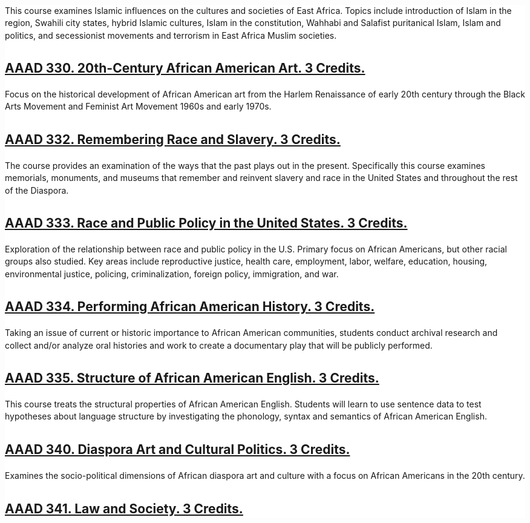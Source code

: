 This course examines Islamic influences on the cultures and societies of East Africa. Topics include introduction of Islam in the region, Swahili city states, hybrid Islamic cultures, Islam in the constitution, Wahhabi and Salafist puritanical Islam, Islam and politics, and secessionist movements and terrorism in East Africa Muslim societies.

## [AAAD 330. 20th-Century African American Art. 3 Credits.](./AAAD_330_20th-Century_African_American_Art)

Focus on the historical development of African American art from the Harlem Renaissance of early 20th century through the Black Arts Movement and Feminist Art Movement 1960s and early 1970s.

## [AAAD 332. Remembering Race and Slavery. 3 Credits.](./AAAD_332_Remembering_Race_and_Slavery)

The course provides an examination of the ways that the past plays out in the present. Specifically this course examines memorials, monuments, and museums that remember and reinvent slavery and race in the United States and throughout the rest of the Diaspora.

## [AAAD 333. Race and Public Policy in the United States. 3 Credits.](./AAAD_333_Race_and_Public_Policy_in_the_United_States)

Exploration of the relationship between race and public policy in the U.S. Primary focus on African Americans, but other racial groups also studied. Key areas include reproductive justice, health care, employment, labor, welfare, education, housing, environmental justice, policing, criminalization, foreign policy, immigration, and war.

## [AAAD 334. Performing African American History. 3 Credits.](./AAAD_334_Performing_African_American_History)

Taking an issue of current or historic importance to African American communities, students conduct archival research and collect and/or analyze oral histories and work to create a documentary play that will be publicly performed.

## [AAAD 335. Structure of African American English. 3 Credits.](./AAAD_335_Structure_of_African_American_English)

This course treats the structural properties of African American English. Students will learn to use sentence data to test hypotheses about language structure by investigating the phonology, syntax and semantics of African American English.

## [AAAD 340. Diaspora Art and Cultural Politics. 3 Credits.](./AAAD_340_Diaspora_Art_and_Cultural_Politics)

Examines the socio-political dimensions of African diaspora art and culture with a focus on African Americans in the 20th century.

## [AAAD 341. Law and Society. 3 Credits.](./AAAD_341_Law_and_Society)
